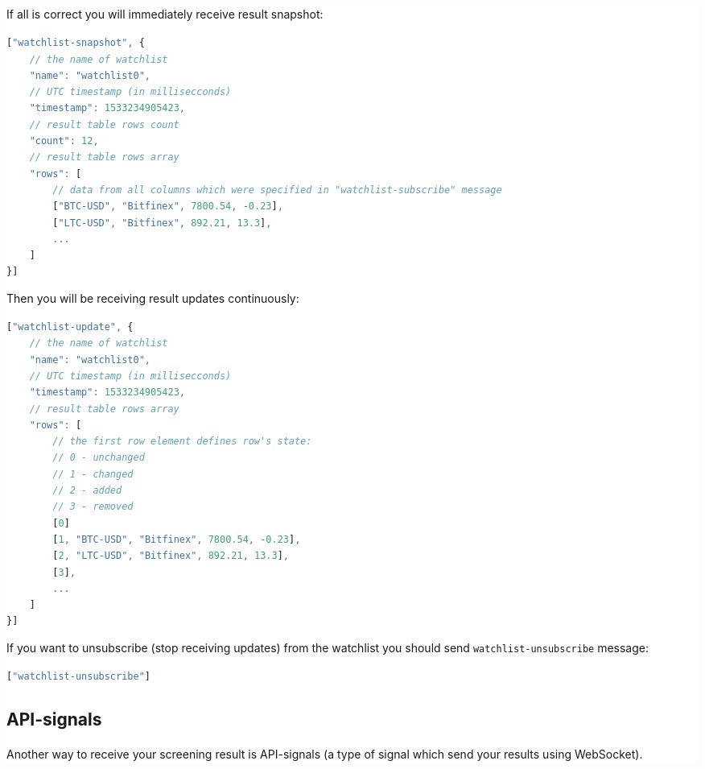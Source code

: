 If all is correct you will immediately receive result snapshot:

```javascript
["watchlist-snapshot", {
    // the name of watchlist
    "name": "watchlist0",
    // UTC timestamp (in millisecconds)
    "timestamp": 1533234905423,
    // result table rows count
    "count": 12,
    // result table rows array
    "rows": [
        // data from all columns which were specified in "watchlist-subscribe" message
        ["BTC-USD", "Bitfinex", 7800.54, -0.23],
        ["LTC-USD", "Bitfinex", 892.21, 13.3],
        ...
    ]
}]
```

Then you will be receiving result updates continuously:

```javascript
["watchlist-update", {
    // the name of watchlist
    "name": "watchlist0",
    // UTC timestamp (in millisecconds)
    "timestamp": 1533234905423,
    // result table rows array
    "rows": [
        // the first row element defines row's state:
        // 0 - unchanged
        // 1 - changed
        // 2 - added
        // 3 - removed
        [0]
        [1, "BTC-USD", "Bitfinex", 7800.54, -0.23],
        [2, "LTC-USD", "Bitfinex", 892.21, 13.3],
        [3],
        ...
    ]
}]
```

If you want to unsubscribe (stop receiving updates) from the watchlist you should send `watchlist-unsubscribe` message:

```javascript
["watchlist-unsubscribe"]
```

## API-signals

Another way to receive your screening result is API-signals (a type of signal which send your results using WebSocket).

